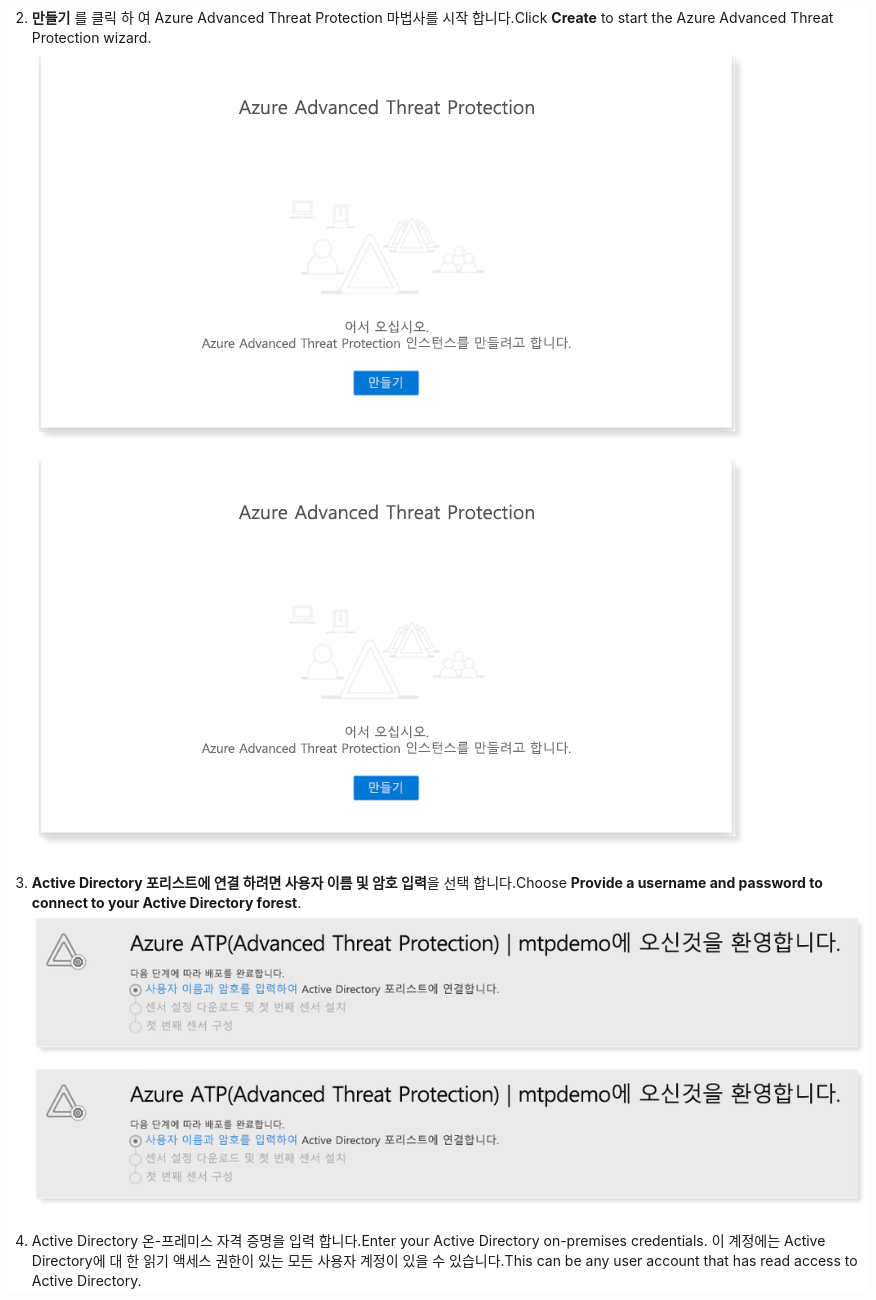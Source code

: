 2. <span data-ttu-id="fc2c5-169">**만들기** 를 클릭 하 여 Azure Advanced Threat Protection 마법사를 시작 합니다.</span><span class="sxs-lookup"><span data-stu-id="fc2c5-169">Click **Create** to start the Azure Advanced Threat Protection wizard.</span></span> 
<br><span data-ttu-id="fc2c5-170">![만들기 단추를 클릭 해야 하는 고급 위협 방지 마법사 페이지를 of_Azure 합니다.](../../media/mtp-eval-43.png)</span><span class="sxs-lookup"><span data-stu-id="fc2c5-170">![Image of_Azure Advanced Threat Protection wizard page where you should click Create button](../../media/mtp-eval-43.png)</span></span> <br>

3. <span data-ttu-id="fc2c5-171">**Active Directory 포리스트에 연결 하려면 사용자 이름 및 암호 입력**을 선택 합니다.</span><span class="sxs-lookup"><span data-stu-id="fc2c5-171">Choose **Provide a username and password to connect to your Active Directory forest**.</span></span>  
<span data-ttu-id="fc2c5-172">![이미지 of_Azure Advanced Threat Protection 시작 페이지](../../media/mtp-eval-44.png)</span><span class="sxs-lookup"><span data-stu-id="fc2c5-172">![Image of_Azure Advanced Threat Protection welcome page](../../media/mtp-eval-44.png)</span></span> <br>

4. <span data-ttu-id="fc2c5-173">Active Directory 온-프레미스 자격 증명을 입력 합니다.</span><span class="sxs-lookup"><span data-stu-id="fc2c5-173">Enter your Active Directory on-premises credentials.</span></span> <span data-ttu-id="fc2c5-174">이 계정에는 Active Directory에 대 한 읽기 액세스 권한이 있는 모든 사용자 계정이 있을 수 있습니다.</span><span class="sxs-lookup"><span data-stu-id="fc2c5-174">This can be any user account that has read access to Active Directory.</span></span>